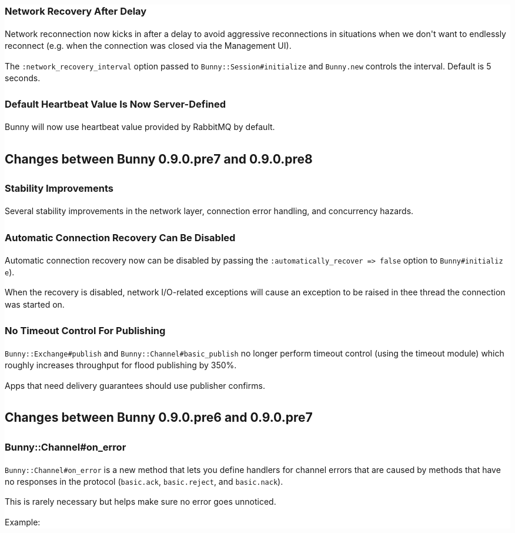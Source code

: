 
### Network Recovery After Delay

Network reconnection now kicks in after a delay to avoid aggressive
reconnections in situations when we don't want to endlessly reconnect
(e.g. when the connection was closed via the Management UI).

The `:network_recovery_interval` option passed to `Bunny::Session#initialize` and `Bunny.new`
controls the interval. Default is 5 seconds.


### Default Heartbeat Value Is Now Server-Defined

Bunny will now use heartbeat value provided by RabbitMQ by default.



## Changes between Bunny 0.9.0.pre7 and 0.9.0.pre8

### Stability Improvements

Several stability improvements in the network
layer, connection error handling, and concurrency hazards.


### Automatic Connection Recovery Can Be Disabled

Automatic connection recovery now can be disabled by passing
the `:automatically_recover => false` option to `Bunny#initialize`).

When the recovery is disabled, network I/O-related exceptions will
cause an exception to be raised in thee thread the connection was
started on.


### No Timeout Control For Publishing

`Bunny::Exchange#publish` and `Bunny::Channel#basic_publish` no
longer perform timeout control (using the timeout module) which
roughly increases throughput for flood publishing by 350%.

Apps that need delivery guarantees should use publisher confirms.



## Changes between Bunny 0.9.0.pre6 and 0.9.0.pre7

### Bunny::Channel#on_error

`Bunny::Channel#on_error` is a new method that lets you define
handlers for channel errors that are caused by methods that have no
responses in the protocol (`basic.ack`, `basic.reject`, and `basic.nack`).

This is rarely necessary but helps make sure no error goes unnoticed.

Example:
